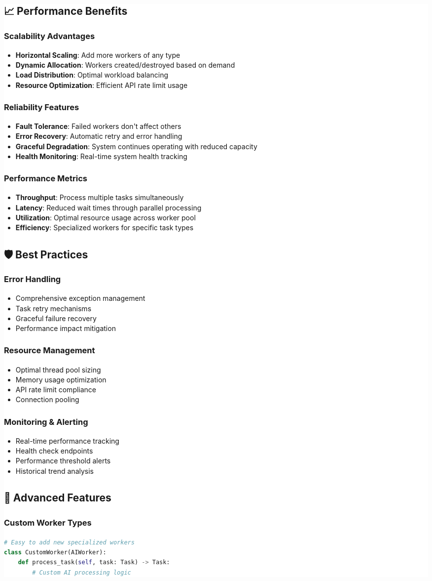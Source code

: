 ## 📈 Performance Benefits

### **Scalability Advantages**
- **Horizontal Scaling**: Add more workers of any type
- **Dynamic Allocation**: Workers created/destroyed based on demand
- **Load Distribution**: Optimal workload balancing
- **Resource Optimization**: Efficient API rate limit usage

### **Reliability Features**
- **Fault Tolerance**: Failed workers don't affect others
- **Error Recovery**: Automatic retry and error handling
- **Graceful Degradation**: System continues operating with reduced capacity
- **Health Monitoring**: Real-time system health tracking

### **Performance Metrics**
- **Throughput**: Process multiple tasks simultaneously
- **Latency**: Reduced wait times through parallel processing
- **Utilization**: Optimal resource usage across worker pool
- **Efficiency**: Specialized workers for specific task types

## 🛡️ Best Practices

### **Error Handling**
- Comprehensive exception management
- Task retry mechanisms
- Graceful failure recovery
- Performance impact mitigation

### **Resource Management**
- Optimal thread pool sizing
- Memory usage optimization
- API rate limit compliance
- Connection pooling

### **Monitoring & Alerting**
- Real-time performance tracking
- Health check endpoints
- Performance threshold alerts
- Historical trend analysis

## 🚀 Advanced Features

### **Custom Worker Types**
```python
# Easy to add new specialized workers
class CustomWorker(AIWorker):
    def process_task(self, task: Task) -> Task:
        # Custom AI processing logic
```
